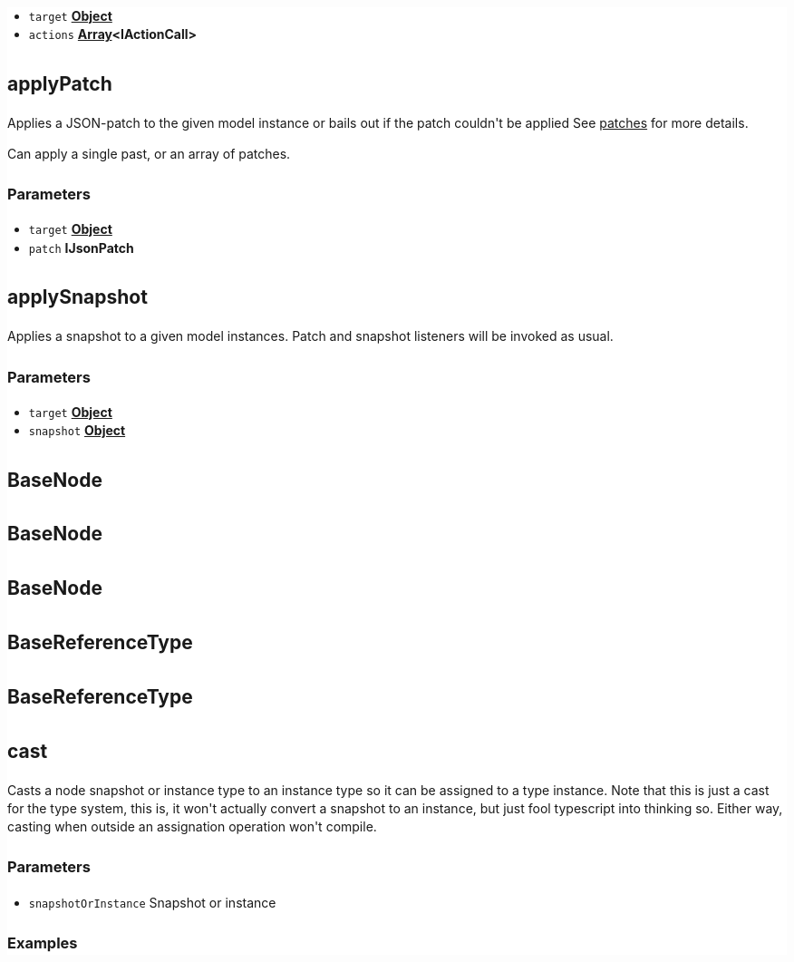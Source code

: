 -   `target` **[Object][229]** 
-   `actions` **[Array][230]&lt;IActionCall>** 

## applyPatch

Applies a JSON-patch to the given model instance or bails out if the patch couldn't be applied
See [patches][231] for more details.

Can apply a single past, or an array of patches.

### Parameters

-   `target` **[Object][229]** 
-   `patch` **IJsonPatch** 

## applySnapshot

Applies a snapshot to a given model instances. Patch and snapshot listeners will be invoked as usual.

### Parameters

-   `target` **[Object][229]** 
-   `snapshot` **[Object][229]** 

## BaseNode

## BaseNode

## BaseNode

## BaseReferenceType

## BaseReferenceType

## cast

Casts a node snapshot or instance type to an instance type so it can be assigned to a type instance.
Note that this is just a cast for the type system, this is, it won't actually convert a snapshot to an instance,
but just fool typescript into thinking so.
Either way, casting when outside an assignation operation won't compile.

### Parameters

-   `snapshotOrInstance`  Snapshot or instance

### Examples


[1]: #adddisposer
[2]: #parameters
[3]: #examples
[4]: #addmiddleware
[5]: #parameters-1
[6]: #applyaction
[7]: #parameters-2
[8]: #applypatch
[9]: #parameters-3
[10]: #applysnapshot
[11]: #parameters-4
[12]: #basenode
[13]: #basenode-1
[14]: #basenode-2
[15]: #basereferencetype
[16]: #basereferencetype-1
[17]: #cast
[18]: #parameters-5
[19]: #examples-1
[20]: #castflowreturn
[21]: #parameters-6
[22]: #casttoreferencesnapshot
[23]: #parameters-7
[24]: #examples-2
[25]: #casttosnapshot
[26]: #parameters-8
[27]: #examples-3
[28]: #clone
[29]: #parameters-9
[30]: #complextype
[31]: #complextype-1
[32]: #complextype-2
[33]: #complextype-3
[34]: #complextype-4
[35]: #createactiontrackingmiddleware
[36]: #parameters-10
[37]: #decorate
[38]: #parameters-11
[39]: #examples-4
[40]: #destroy
[41]: #parameters-12
[42]: #detach
[43]: #parameters-13
[44]: #error
[45]: #escapejsonpath
[46]: #parameters-14
[47]: #eventhandler
[48]: #flow
[49]: #parameters-15
[50]: #getchildtype
[51]: #parameters-16
[52]: #examples-5
[53]: #getenv
[54]: #parameters-17
[55]: #getidentifier
[56]: #parameters-18
[57]: #getlivelinesschecking
[58]: #getmembers
[59]: #parameters-19
[60]: #getparent
[61]: #parameters-20
[62]: #getparentoftype
[63]: #parameters-21
[64]: #getpath
[65]: #parameters-22
[66]: #getpathparts
[67]: #parameters-23
[68]: #getpropertymembers
[69]: #parameters-24
[70]: #getrelativepath
[71]: #parameters-25
[72]: #getroot
[73]: #parameters-26
[74]: #getsnapshot
[75]: #parameters-27
[76]: #gettype
[77]: #parameters-28
[78]: #hasparent
[79]: #parameters-29
[80]: #hasparentoftype
[81]: #parameters-30
[82]: #identifiercache
[83]: #identifiertype
[84]: #isalive
[85]: #parameters-31
[86]: #isarraytype
[87]: #parameters-32
[88]: #isfrozentype
[89]: #parameters-33
[90]: #isidentifiertype
[91]: #parameters-34
[92]: #islatetype
[93]: #parameters-35
[94]: #isliteraltype
[95]: #parameters-36
[96]: #ismaptype
[97]: #parameters-37
[98]: #ismodeltype
[99]: #parameters-38
[100]: #isoptionaltype
[101]: #parameters-39
[102]: #isprimitivetype
[103]: #parameters-40
[104]: #isprotected
[105]: #parameters-41
[106]: #isreferencetype
[107]: #parameters-42
[108]: #isrefinementtype
[109]: #parameters-43
[110]: #isroot
[111]: #parameters-44
[112]: #isstatetreenode
[113]: #parameters-45
[114]: #istype
[115]: #parameters-46
[116]: #isuniontype
[117]: #parameters-47
[118]: #isvalidreference
[119]: #parameters-48
[120]: #joinjsonpath
[121]: #parameters-49
[122]: #observablemap
[123]: #onaction
[124]: #parameters-50
[125]: #examples-6
[126]: #onpatch
[127]: #parameters-51
[128]: #onsnapshot
[129]: #parameters-52
[130]: #process
[131]: #parameters-53
[132]: #protect
[133]: #parameters-54
[134]: #recordactions
[135]: #parameters-55
[136]: #examples-7
[137]: #recordpatches
[138]: #parameters-56
[139]: #examples-8
[140]: #resolveidentifier
[141]: #parameters-57
[142]: #resolvepath
[143]: #parameters-58
[144]: #setlivelinesschecking
[145]: #parameters-59
[146]: #setlivelynesschecking
[147]: #parameters-60
[148]: #splitjsonpath
[149]: #parameters-61
[150]: #storedreference
[151]: #tryreference
[152]: #parameters-62
[153]: #tryresolve
[154]: #parameters-63
[155]: #type
[156]: #type-1
[157]: #type-2
[158]: #type-3
[159]: #type-4
[160]: #type-5
[161]: #type-6
[162]: #type-7
[163]: #type-8
[164]: #type-9
[165]: #typecheck
[166]: #parameters-64
[167]: #typesarray
[168]: #parameters-65
[169]: #examples-9
[170]: #typesboolean
[171]: #examples-10
[172]: #typescompose
[173]: #typescustom
[174]: #parameters-66
[175]: #examples-11
[176]: #typesdate
[177]: #examples-12
[178]: #typesenumeration
[179]: #parameters-67
[180]: #examples-13
[181]: #typesfrozen
[182]: #parameters-68
[183]: #examples-14
[184]: #typesidentifier
[185]: #examples-15
[186]: #typesidentifiernumber
[187]: #examples-16
[188]: #typesinteger
[189]: #examples-17
[190]: #typeslate
[191]: #parameters-69
[192]: #examples-18
[193]: #typesliteral
[194]: #parameters-70
[195]: #examples-19
[196]: #typesmap
[197]: #parameters-71
[198]: #examples-20
[199]: #typesmaybe
[200]: #parameters-72
[201]: #typesmaybenull
[202]: #parameters-73
[203]: #typesmodel
[204]: #typesnull
[205]: #typesnumber
[206]: #examples-21
[207]: #typesoptional
[208]: #parameters-74
[209]: #examples-22
[210]: #typesreference
[211]: #parameters-75
[212]: #typesrefinement
[213]: #parameters-76
[214]: #typessafereference
[215]: #parameters-77
[216]: #typesstring
[217]: #examples-23
[218]: #typesundefined
[219]: #typesunion
[220]: #parameters-78
[221]: #unescapejsonpath
[222]: #parameters-79
[223]: #unprotect
[224]: #parameters-80
[225]: #examples-24
[226]: #walk
[227]: #parameters-81
[228]: docs/middleware.md
[229]: https://developer.mozilla.org/docs/Web/JavaScript/Reference/Global_Objects/Object
[230]: https://developer.mozilla.org/docs/Web/JavaScript/Reference/Global_Objects/Array
[231]: https://github.com/mobxjs/mobx-state-tree#patches
[232]: https://developer.mozilla.org/docs/Web/JavaScript/Reference/Global_Objects/Boolean
[233]: http://tools.ietf.org/html/rfc6901
[234]: https://github.com/mobxjs/mobx-state-tree/blob/master/docs/async-actions.md
[235]: https://developer.mozilla.org/docs/Web/JavaScript/Reference/Global_Objects/Promise
[236]: https://developer.mozilla.org/docs/Web/JavaScript/Reference/Global_Objects/String
[237]: https://github.com/mobxjs/mobx-state-tree#dependency-injection
[238]: https://developer.mozilla.org/docs/Web/JavaScript/Reference/Global_Objects/Number
[239]: https://github.com/mobxjs/mobx-state-tree#actions
[240]: https://github.com/mobxjs/mobx-state-tree#snapshots
[241]: https://github.com/mobxjs/mobx-state-tree/issues/399
[242]: https://developer.mozilla.org/docs/Web/JavaScript/Reference/Global_Objects/undefined
[243]: https://mobx.js.org/refguide/array.html
[244]: #type
[245]: https://mobx.js.org/refguide/map.html
[246]: https://github.com/mobxjs/mobx-state-tree#creating-models
[247]: https://github.com/mobxjs/mobx-state-tree/blob/master/docs/getting-started.md#getting-started-1
[248]: https://github.com/mobxjs/mobx-state-tree#references-and-identifiers